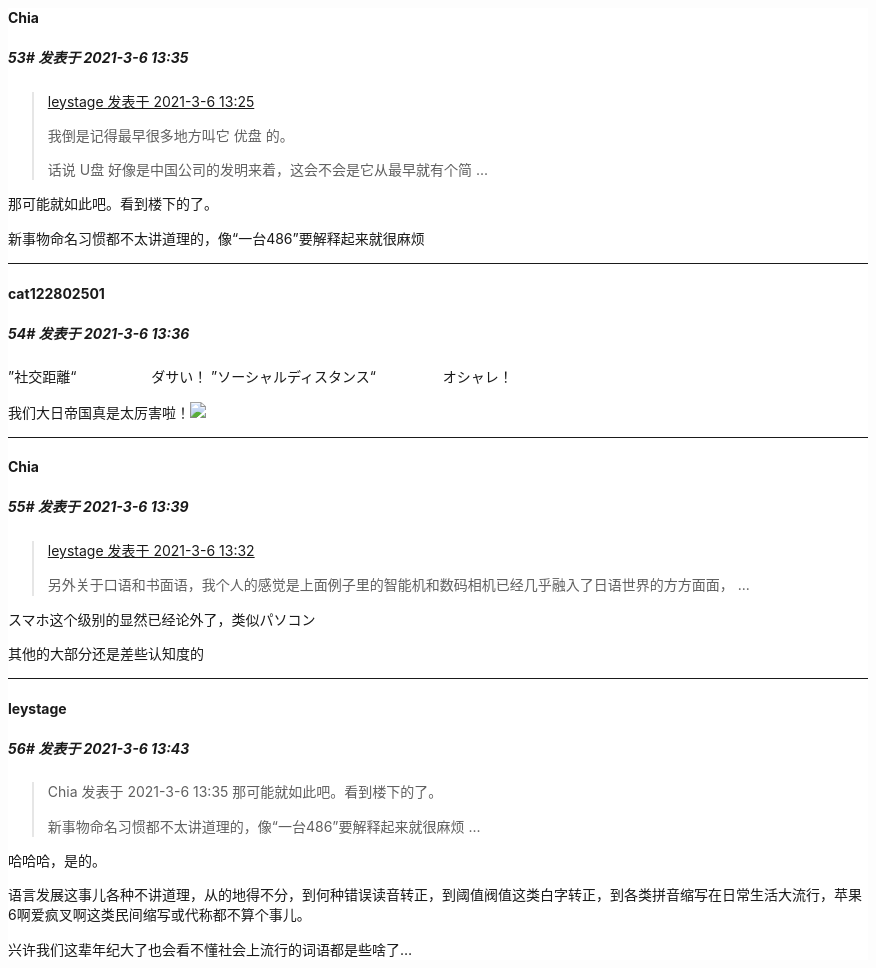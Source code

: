 ####  Chia  
##### 53#       发表于 2021-3-6 13:35


<blockquote><a href="httphttps://bbs.saraba1st.com/2b/forum.php?mod=redirect&amp;goto=findpost&amp;pid=50530484&amp;ptid=1991491" target="_blank">leystage 发表于 2021-3-6 13:25</a>

我倒是记得最早很多地方叫它 优盘 的。

话说 U盘 好像是中国公司的发明来着，这会不会是它从最早就有个简 ...</blockquote>
那可能就如此吧。看到楼下的了。


新事物命名习惯都不太讲道理的，像“一台486”要解释起来就很麻烦


-----

####  cat122802501  
##### 54#       发表于 2021-3-6 13:36


”社交距離“                   ダサい！
”ソーシャルディスタンス“                 オシャレ！

我们大日帝国真是太厉害啦！<img src="https://static.saraba1st.com/image/smiley/face2017/067.png" referrerpolicy="no-referrer">


-----

####  Chia  
##### 55#       发表于 2021-3-6 13:39


<blockquote><a href="httphttps://bbs.saraba1st.com/2b/forum.php?mod=redirect&amp;goto=findpost&amp;pid=50530562&amp;ptid=1991491" target="_blank">leystage 发表于 2021-3-6 13:32</a>

另外关于口语和书面语，我个人的感觉是上面例子里的智能机和数码相机已经几乎融入了日语世界的方方面面， ...</blockquote>
スマホ这个级别的显然已经论外了，类似パソコン

其他的大部分还是差些认知度的


-----

####  leystage  
##### 56#       发表于 2021-3-6 13:43


<blockquote>Chia 发表于 2021-3-6 13:35
那可能就如此吧。看到楼下的了。


新事物命名习惯都不太讲道理的，像“一台486”要解释起来就很麻烦 ...</blockquote>
哈哈哈，是的。

语言发展这事儿各种不讲道理，从的地得不分，到何种错误读音转正，到阈值阀值这类白字转正，到各类拼音缩写在日常生活大流行，苹果6啊爱疯叉啊这类民间缩写或代称都不算个事儿。

兴许我们这辈年纪大了也会看不懂社会上流行的词语都是些啥了…
